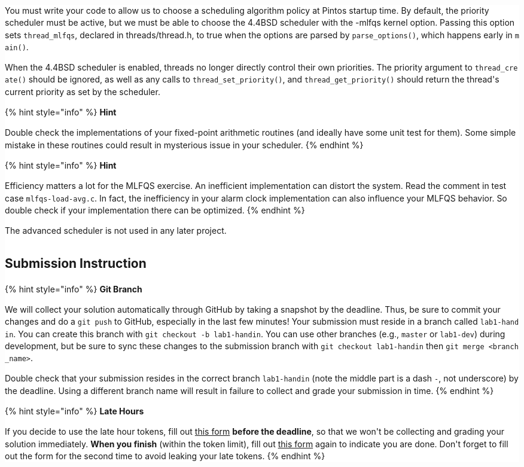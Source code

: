 You must write your code to allow us to choose a scheduling algorithm policy at Pintos startup time. By default, the priority scheduler must be active, but we must be able to choose the 4.4BSD scheduler with the -mlfqs kernel option. Passing this option sets `thread_mlfqs`, declared in threads/thread.h, to true when the options are parsed by `parse_options()`, which happens early in `main()`.

When the 4.4BSD scheduler is enabled, threads no longer directly control their own priorities. The priority argument to `thread_create()` should be ignored, as well as any calls to `thread_set_priority()`, and `thread_get_priority()` should return the thread's current priority as set by the scheduler.

{% hint style="info" %}
**Hint**

Double check the implementations of your fixed-point arithmetic routines (and ideally have some unit test for them). Some simple mistake in these routines could result in mysterious issue in your scheduler.
{% endhint %}

{% hint style="info" %}
**Hint**

Efficiency matters a lot for the MLFQS exercise. An inefficient implementation can distort the system. Read the comment in test case `mlfqs-load-avg.c`. In fact, the inefficiency in your alarm clock implementation can also influence your MLFQS behavior. So double check if your implementation there can be optimized.&#x20;
{% endhint %}

The advanced scheduler is not used in any later project.

## Submission Instruction

{% hint style="info" %}
**Git Branch**

We will collect your solution automatically through GitHub by taking a snapshot by the deadline. Thus, be sure to commit your changes and do a `git push` to GitHub, especially in the last few minutes! Your submission must reside in a branch called `lab1-handin`. You can create this branch with `git checkout -b lab1-handin`. You can use other branches (e.g., `master` or `lab1-dev`) during development, but be sure to sync these changes to the submission branch with `git checkout lab1-handin` then `git merge <branch_name>`.

Double check that your submission resides in the correct branch `lab1-handin` (note the middle part is a dash `-`, not underscore) by the deadline. Using a different branch name will result in failure to collect and grade your submission in time.
{% endhint %}

{% hint style="info" %}
**Late Hours**

If you decide to use the late hour tokens, fill out [this form](https://forms.office.com/r/PV6czESZpS) **before the deadline**, so that we won't be collecting and grading your solution immediately. **When you finish** (within the token limit), fill out [this form](https://forms.office.com/r/PV6czESZpS) again to indicate you are done. Don't forget to fill out the form for the second time to avoid leaking your late tokens.
{% endhint %}
